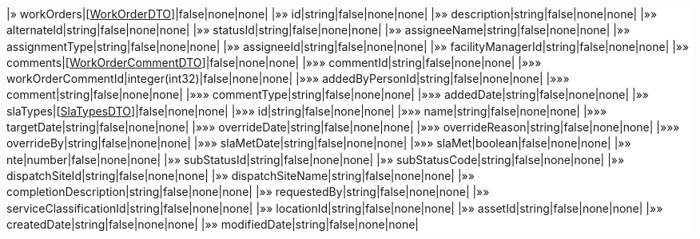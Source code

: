 |» workOrders|[[WorkOrderDTO](#schemaworkorderdto)]|false|none|none|
|»» id|string|false|none|none|
|»» description|string|false|none|none|
|»» alternateId|string|false|none|none|
|»» statusId|string|false|none|none|
|»» assigneeName|string|false|none|none|
|»» assignmentType|string|false|none|none|
|»» assigneeId|string|false|none|none|
|»» facilityManagerId|string|false|none|none|
|»» comments|[[WorkOrderCommentDTO](#schemaworkordercommentdto)]|false|none|none|
|»»» commentId|string|false|none|none|
|»»» workOrderCommentId|integer(int32)|false|none|none|
|»»» addedByPersonId|string|false|none|none|
|»»» comment|string|false|none|none|
|»»» commentType|string|false|none|none|
|»»» addedDate|string|false|none|none|
|»» slaTypes|[[SlaTypesDTO](#schemaslatypesdto)]|false|none|none|
|»»» id|string|false|none|none|
|»»» name|string|false|none|none|
|»»» targetDate|string|false|none|none|
|»»» overrideDate|string|false|none|none|
|»»» overrideReason|string|false|none|none|
|»»» overrideBy|string|false|none|none|
|»»» slaMetDate|string|false|none|none|
|»»» slaMet|boolean|false|none|none|
|»» nte|number|false|none|none|
|»» subStatusId|string|false|none|none|
|»» subStatusCode|string|false|none|none|
|»» dispatchSiteId|string|false|none|none|
|»» dispatchSiteName|string|false|none|none|
|»» completionDescription|string|false|none|none|
|»» requestedBy|string|false|none|none|
|»» serviceClassificationId|string|false|none|none|
|»» locationId|string|false|none|none|
|»» assetId|string|false|none|none|
|»» createdDate|string|false|none|none|
|»» modifiedDate|string|false|none|none|